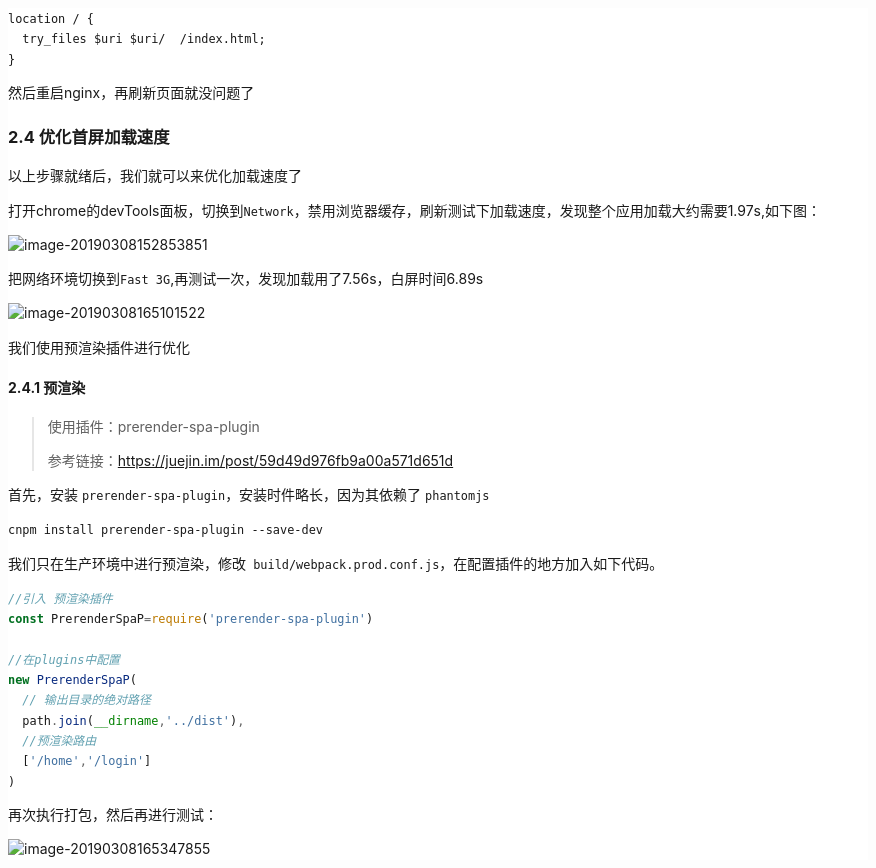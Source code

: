 ```nginx
location / {
  try_files $uri $uri/  /index.html;
}
```

然后重启nginx，再刷新页面就没问题了

### 2.4 优化首屏加载速度

以上步骤就绪后，我们就可以来优化加载速度了

打开chrome的devTools面板，切换到`Network`，禁用浏览器缓存，刷新测试下加载速度，发现整个应用加载大约需要1.97s,如下图：

![image-20190308152853851](https://ws4.sinaimg.cn/large/006tKfTcgy1g0vf50s2ioj31g70et43b.jpg)



把网络环境切换到`Fast 3G`,再测试一次，发现加载用了7.56s，白屏时间6.89s



![image-20190308165101522](https://ws2.sinaimg.cn/large/006tKfTcgy1g0vhihond1j31uy0pq477.jpg)

我们使用预渲染插件进行优化

#### 2.4.1 预渲染

> 使用插件：prerender-spa-plugin
>
> 参考链接：https://juejin.im/post/59d49d976fb9a00a571d651d



首先，安装 `prerender-spa-plugin`，安装时件略长，因为其依赖了 `phantomjs`

```
cnpm install prerender-spa-plugin --save-dev
```

我们只在生产环境中进行预渲染，修改` build/webpack.prod.conf.js`，在配置插件的地方加入如下代码。

```js
//引入 预渲染插件
const PrerenderSpaP=require('prerender-spa-plugin')

//在plugins中配置
new PrerenderSpaP(
  // 输出目录的绝对路径
  path.join(__dirname,'../dist'),
  //预渲染路由
  ['/home','/login']
)

```

再次执行打包，然后再进行测试：

![image-20190308165347855](https://ws2.sinaimg.cn/large/006tKfTcgy1g0vhld1i5gj31r40noah7.jpg)
